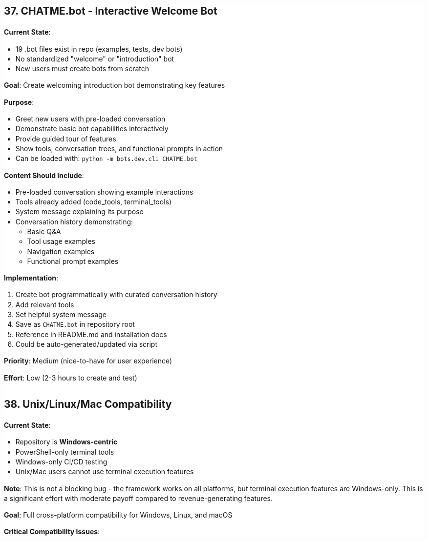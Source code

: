 ## 37. CHATME.bot - Interactive Welcome Bot

**Current State**:
- 19 .bot files exist in repo (examples, tests, dev bots)
- No standardized "welcome" or "introduction" bot
- New users must create bots from scratch

**Goal**: Create welcoming introduction bot demonstrating key features

**Purpose**:
- Greet new users with pre-loaded conversation
- Demonstrate basic bot capabilities interactively
- Provide guided tour of features
- Show tools, conversation trees, and functional prompts in action
- Can be loaded with: `python -m bots.dev.cli CHATME.bot`

**Content Should Include**:
- Pre-loaded conversation showing example interactions
- Tools already added (code_tools, terminal_tools)
- System message explaining its purpose
- Conversation history demonstrating:
  - Basic Q&A
  - Tool usage examples
  - Navigation examples
  - Functional prompt examples

**Implementation**:
1. Create bot programmatically with curated conversation history
2. Add relevant tools
3. Set helpful system message
4. Save as `CHATME.bot` in repository root
5. Reference in README.md and installation docs
6. Could be auto-generated/updated via script

**Priority**: Medium (nice-to-have for user experience)

**Effort**: Low (2-3 hours to create and test)



## 38. Unix/Linux/Mac Compatibility

**Current State**:
- Repository is **Windows-centric**
- PowerShell-only terminal tools
- Windows-only CI/CD testing
- Unix/Mac users cannot use terminal execution features

**Note**: This is not a blocking bug - the framework works on all platforms, but terminal execution features are Windows-only. This is a significant effort with moderate payoff compared to revenue-generating features.

**Goal**: Full cross-platform compatibility for Windows, Linux, and macOS

**Critical Compatibility Issues**:
